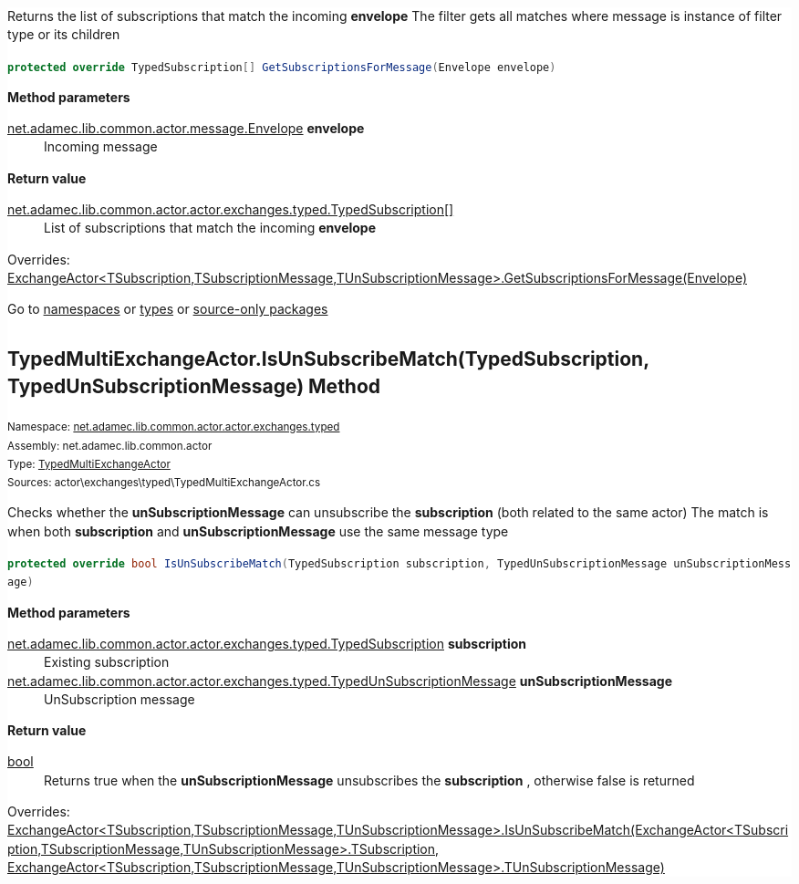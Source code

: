 
Returns the list of subscriptions that match the incoming <strong>envelope</strong> The filter gets all matches where message is instance of  filter type or its children



```csharp
protected override TypedSubscription[] GetSubscriptionsForMessage(Envelope envelope)
```

<strong>Method parameters</strong><dl><dt>[net.adamec.lib.common.actor.message.Envelope](net.adamec.lib.common.actor.message__m00bpk.md#t-net.adamec.lib.common.actor.message.envelope__5oxc3s) <strong>envelope</strong></dt><dd>Incoming message</dd></dl>
<strong>Return value</strong><dl><dt>[net.adamec.lib.common.actor.actor.exchanges.typed.TypedSubscription[]](net.adamec.lib.common.actor.actor.exchanges.typed__1mtmrao.md#t-net.adamec.lib.common.actor.actor.exchanges.typed.typedsubscription__otg9b)</dt><dd>List of subscriptions that match the incoming <strong>envelope</strong></dd></dl>Overrides: [ExchangeActor&lt;TSubscription,TSubscriptionMessage,TUnSubscriptionMessage&gt;.GetSubscriptionsForMessage(Envelope)](net.adamec.lib.common.actor.actor.exchanges.@base__1g84l6h.md#m-net.adamec.lib.common.actor.actor.exchanges.base.exchangeactor-3.getsubscriptionsformessage_net.adamec.lib.common.actor.message.envelope___1lba1kc)


Go to [namespaces](net.adamec.lib.common.actor.md#namespace-list) or [types](net.adamec.lib.common.actor.md#type-list) or [source-only packages](net.adamec.lib.common.actor.md#package-list)


 


##  <a id="m-net.adamec.lib.common.actor.actor.exchanges.typed.typedmultiexchangeactor.isunsubscribematch_net.adamec.lib.common.actor.actor.exchanges.typed.typedsubscription-net.adamec.lib.common.actor.actor.exchanges.typed.typedunsubscriptionmessage___kjj5nt" />  TypedMultiExchangeActor.IsUnSubscribeMatch(TypedSubscription, TypedUnSubscriptionMessage) Method ##
<small>Namespace: [net.adamec.lib.common.actor.actor.exchanges.typed](net.adamec.lib.common.actor.actor.exchanges.typed__1mtmrao.md#n-net.adamec.lib.common.actor.actor.exchanges.typed__1mtmrao)           
Assembly: net.adamec.lib.common.actor           
Type: [TypedMultiExchangeActor](net.adamec.lib.common.actor.actor.exchanges.typed__1mtmrao.md#t-net.adamec.lib.common.actor.actor.exchanges.typed.typedmultiexchangeactor__1rgmwat)           
Sources: actor\exchanges\typed\TypedMultiExchangeActor.cs</small>


Checks whether the <strong>unSubscriptionMessage</strong> can unsubscribe the <strong>subscription</strong> (both related to the same actor) The match is when both <strong>subscription</strong> and <strong>unSubscriptionMessage</strong> use the same message type



```csharp
protected override bool IsUnSubscribeMatch(TypedSubscription subscription, TypedUnSubscriptionMessage unSubscriptionMessage)
```

<strong>Method parameters</strong><dl><dt>[net.adamec.lib.common.actor.actor.exchanges.typed.TypedSubscription](net.adamec.lib.common.actor.actor.exchanges.typed__1mtmrao.md#t-net.adamec.lib.common.actor.actor.exchanges.typed.typedsubscription__otg9b) <strong>subscription</strong></dt><dd>Existing subscription</dd><dt>[net.adamec.lib.common.actor.actor.exchanges.typed.TypedUnSubscriptionMessage](net.adamec.lib.common.actor.actor.exchanges.typed__1mtmrao.md#t-net.adamec.lib.common.actor.actor.exchanges.typed.typedunsubscriptionmessage__9g51i3) <strong>unSubscriptionMessage</strong></dt><dd>UnSubscription message</dd></dl>
<strong>Return value</strong><dl><dt><a href="https://docs.microsoft.com/en-us/dotnet/api/system.boolean" target="_blank" >bool</a></dt><dd>Returns true when the <strong>unSubscriptionMessage</strong> unsubscribes the <strong>subscription</strong> , otherwise false is returned</dd></dl>Overrides: [ExchangeActor&lt;TSubscription,TSubscriptionMessage,TUnSubscriptionMessage&gt;.IsUnSubscribeMatch(ExchangeActor&lt;TSubscription,TSubscriptionMessage,TUnSubscriptionMessage&gt;.TSubscription, ExchangeActor&lt;TSubscription,TSubscriptionMessage,TUnSubscriptionMessage&gt;.TUnSubscriptionMessage)](net.adamec.lib.common.actor.actor.exchanges.@base__1g84l6h.md#m-net.adamec.lib.common.actor.actor.exchanges.base.exchangeactor-3.isunsubscribematch_-0--2___87gny2)
